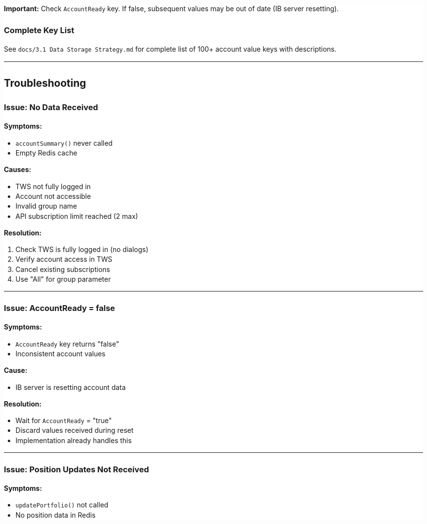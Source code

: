 **Important:** Check `AccountReady` key. If false, subsequent values may be out of date (IB server resetting).

### Complete Key List

See `docs/3.1 Data Storage Strategy.md` for complete list of 100+ account value keys with descriptions.

---

## Troubleshooting

### Issue: No Data Received

**Symptoms:**
- `accountSummary()` never called
- Empty Redis cache

**Causes:**
- TWS not fully logged in
- Account not accessible
- Invalid group name
- API subscription limit reached (2 max)

**Resolution:**
1. Check TWS is fully logged in (no dialogs)
2. Verify account access in TWS
3. Cancel existing subscriptions
4. Use "All" for group parameter

---

### Issue: AccountReady = false

**Symptoms:**
- `AccountReady` key returns "false"
- Inconsistent account values

**Cause:**
- IB server is resetting account data

**Resolution:**
- Wait for `AccountReady` = "true"
- Discard values received during reset
- Implementation already handles this

---

### Issue: Position Updates Not Received

**Symptoms:**
- `updatePortfolio()` not called
- No position data in Redis
